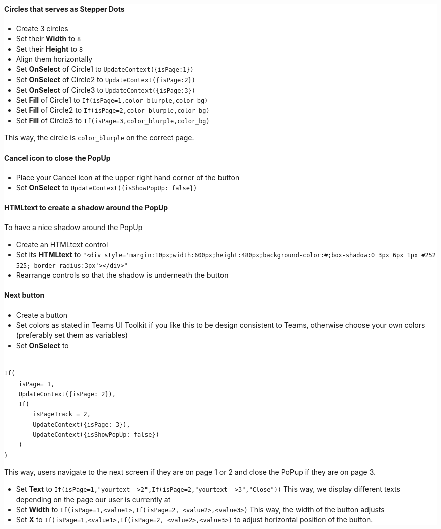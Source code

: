 #### Circles that serves as Stepper Dots

- Create 3 circles
- Set their **Width** to `8`
- Set their **Height** to `8`
- Align them horizontally
- Set **OnSelect** of Circle1 to `UpdateContext({isPage:1})`
- Set **OnSelect** of Circle2 to `UpdateContext({isPage:2})`
- Set **OnSelect** of Circle3 to `UpdateContext({isPage:3})`
- Set **Fill** of Circle1 to `If(isPage=1,color_blurple,color_bg)`
- Set **Fill** of Circle2 to `If(isPage=2,color_blurple,color_bg)`
- Set **Fill** of Circle3 to `If(isPage=3,color_blurple,color_bg)`

This way, the circle is `color_blurple` on the correct page.

#### Cancel icon to close the PopUp

- Place your Cancel icon at the upper right hand corner of the button
- Set **OnSelect** to `UpdateContext({isShowPopUp: false})`

#### HTMLtext to create a shadow around the PopUp

To have a nice shadow around the PopUp

- Create an HTMLtext control
- Set its **HTMLtext** to `"<div style='margin:10px;width:600px;height:480px;background-color:#;box-shadow:0 3px 6px 1px #252525; border-radius:3px'></div>"`
- Rearrange controls so that the shadow is underneath the button

#### Next button

- Create a button
- Set colors as stated in Teams UI Toolkit if you like this to be design consistent to Teams, otherwise choose your own colors (preferably set them as variables)
- Set **OnSelect** to

```Power Apps

If(
    isPage= 1,
    UpdateContext({isPage: 2}),
    If(
        isPageTrack = 2,
        UpdateContext({isPage: 3}),
        UpdateContext({isShowPopUp: false})
    )
)
```

This way, users navigate to the next screen if they are on page 1 or 2 and close the PoPup if they are on page 3.

- Set **Text** to `If(isPage=1,"yourtext-->2",If(isPage=2,"yourtext-->3","Close"))` This way, we display different texts depending on the page our user is currently at
- Set **Width** to `If(isPage=1,<value1>,If(isPage=2, <value2>,<value3>)` This way, the width of the button adjusts
- Set **X** to `If(isPage=1,<value1>,If(isPage=2, <value2>,<value3>)` to adjust horizontal position of the button.
